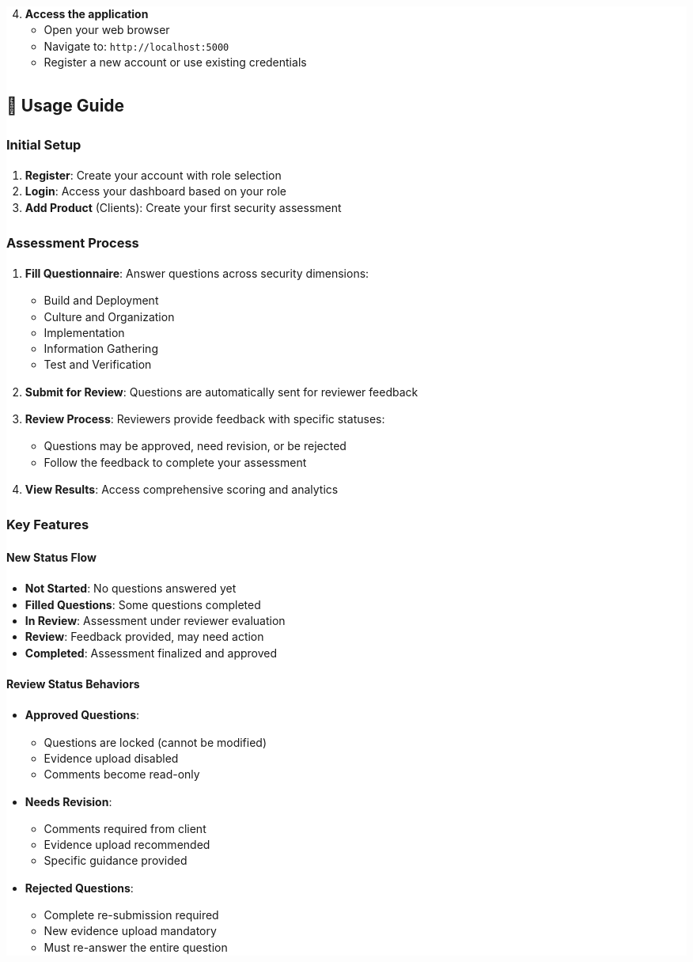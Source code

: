 4. **Access the application**
   - Open your web browser
   - Navigate to: `http://localhost:5000`
   - Register a new account or use existing credentials

## 🎯 Usage Guide

### Initial Setup
1. **Register**: Create your account with role selection
2. **Login**: Access your dashboard based on your role
3. **Add Product** (Clients): Create your first security assessment

### Assessment Process
1. **Fill Questionnaire**: Answer questions across security dimensions:
   - Build and Deployment
   - Culture and Organization
   - Implementation
   - Information Gathering
   - Test and Verification

2. **Submit for Review**: Questions are automatically sent for reviewer feedback

3. **Review Process**: Reviewers provide feedback with specific statuses:
   - Questions may be approved, need revision, or be rejected
   - Follow the feedback to complete your assessment

4. **View Results**: Access comprehensive scoring and analytics

### Key Features

#### New Status Flow
- **Not Started**: No questions answered yet
- **Filled Questions**: Some questions completed
- **In Review**: Assessment under reviewer evaluation  
- **Review**: Feedback provided, may need action
- **Completed**: Assessment finalized and approved

#### Review Status Behaviors
- **Approved Questions**: 
  - Questions are locked (cannot be modified)
  - Evidence upload disabled
  - Comments become read-only

- **Needs Revision**:
  - Comments required from client
  - Evidence upload recommended
  - Specific guidance provided

- **Rejected Questions**:
  - Complete re-submission required
  - New evidence upload mandatory
  - Must re-answer the entire question
